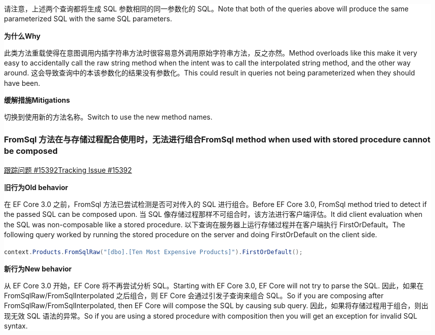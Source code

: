 <span data-ttu-id="fa0a5-281">请注意，上述两个查询都将生成 SQL 参数相同的同一参数化的 SQL。</span><span class="sxs-lookup"><span data-stu-id="fa0a5-281">Note that both of the queries above will produce the same parameterized SQL with the same SQL parameters.</span></span>

<span data-ttu-id="fa0a5-282">**为什么**</span><span class="sxs-lookup"><span data-stu-id="fa0a5-282">**Why**</span></span>

<span data-ttu-id="fa0a5-283">此类方法重载使得在意图调用内插字符串方法时很容易意外调用原始字符串方法，反之亦然。</span><span class="sxs-lookup"><span data-stu-id="fa0a5-283">Method overloads like this make it very easy to accidentally call the raw string method when the intent was to call the interpolated string method, and the other way around.</span></span>
<span data-ttu-id="fa0a5-284">这会导致查询中的本该参数化的结果没有参数化。</span><span class="sxs-lookup"><span data-stu-id="fa0a5-284">This could result in queries not being parameterized when they should have been.</span></span>

<span data-ttu-id="fa0a5-285">**缓解措施**</span><span class="sxs-lookup"><span data-stu-id="fa0a5-285">**Mitigations**</span></span>

<span data-ttu-id="fa0a5-286">切换到使用新的方法名称。</span><span class="sxs-lookup"><span data-stu-id="fa0a5-286">Switch to use the new method names.</span></span>

<a name="fromsqlsproc"></a>
### <a name="fromsql-method-when-used-with-stored-procedure-cannot-be-composed"></a><span data-ttu-id="fa0a5-287">FromSql 方法在与存储过程配合使用时，无法进行组合</span><span class="sxs-lookup"><span data-stu-id="fa0a5-287">FromSql method when used with stored procedure cannot be composed</span></span>

[<span data-ttu-id="fa0a5-288">跟踪问题 #15392</span><span class="sxs-lookup"><span data-stu-id="fa0a5-288">Tracking Issue #15392</span></span>](https://github.com/aspnet/EntityFrameworkCore/issues/15392)

<span data-ttu-id="fa0a5-289">**旧行为**</span><span class="sxs-lookup"><span data-stu-id="fa0a5-289">**Old behavior**</span></span>

<span data-ttu-id="fa0a5-290">在 EF Core 3.0 之前，FromSql 方法已尝试检测是否可对传入的 SQL 进行组合。</span><span class="sxs-lookup"><span data-stu-id="fa0a5-290">Before EF Core 3.0, FromSql method tried to detect if the passed SQL can be composed upon.</span></span> <span data-ttu-id="fa0a5-291">当 SQL 像存储过程那样不可组合时，该方法进行客户端评估。</span><span class="sxs-lookup"><span data-stu-id="fa0a5-291">It did client evaluation when the SQL was non-composable like a stored procedure.</span></span> <span data-ttu-id="fa0a5-292">以下查询在服务器上运行存储过程并在客户端执行 FirstOrDefault。</span><span class="sxs-lookup"><span data-stu-id="fa0a5-292">The following query worked by running the stored procedure on the server and doing FirstOrDefault on the client side.</span></span>

```csharp
context.Products.FromSqlRaw("[dbo].[Ten Most Expensive Products]").FirstOrDefault();
```

<span data-ttu-id="fa0a5-293">**新行为**</span><span class="sxs-lookup"><span data-stu-id="fa0a5-293">**New behavior**</span></span>

<span data-ttu-id="fa0a5-294">从 EF Core 3.0 开始，EF Core 将不再尝试分析 SQL。</span><span class="sxs-lookup"><span data-stu-id="fa0a5-294">Starting with EF Core 3.0, EF Core will not try to parse the SQL.</span></span> <span data-ttu-id="fa0a5-295">因此，如果在 FromSqlRaw/FromSqlInterpolated 之后组合，则 EF Core 会通过引发子查询来组合 SQL。</span><span class="sxs-lookup"><span data-stu-id="fa0a5-295">So if you are composing after FromSqlRaw/FromSqlInterpolated, then EF Core will compose the SQL by causing sub query.</span></span> <span data-ttu-id="fa0a5-296">因此，如果将存储过程用于组合，则出现无效 SQL 语法的异常。</span><span class="sxs-lookup"><span data-stu-id="fa0a5-296">So if you are using a stored procedure with composition then you will get an exception for invalid SQL syntax.</span></span>
